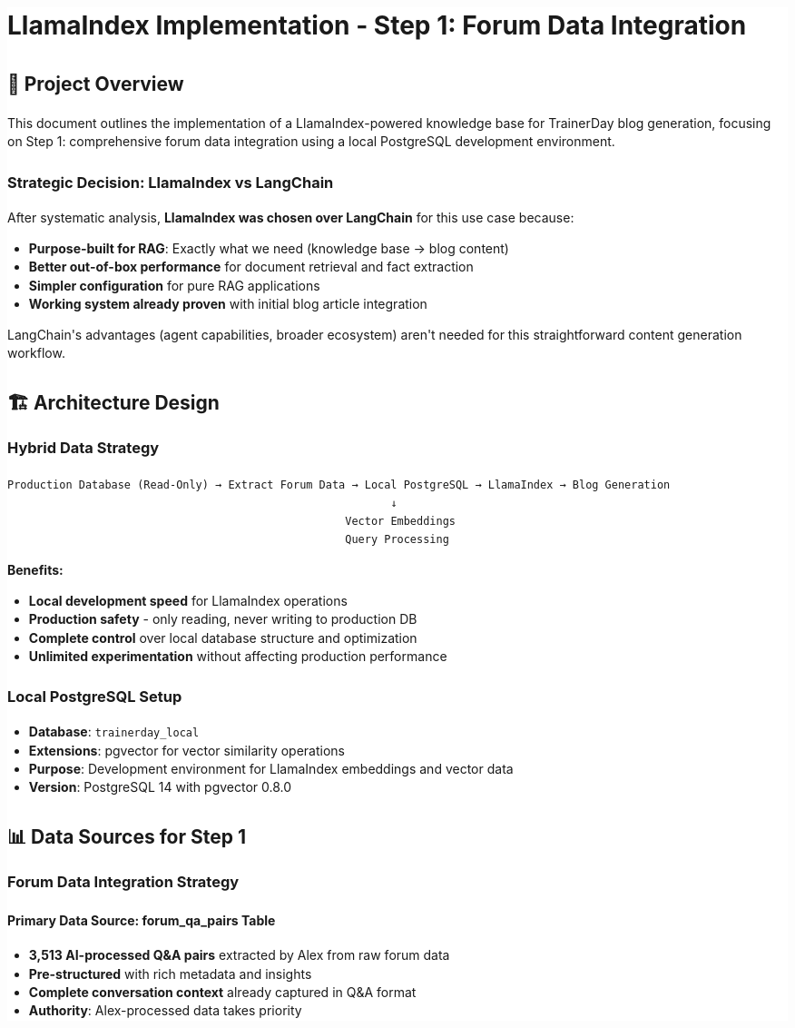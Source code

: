 # LlamaIndex Implementation - Step 1: Forum Data Integration

## 🎯 Project Overview

This document outlines the implementation of a LlamaIndex-powered knowledge base for TrainerDay blog generation, focusing on Step 1: comprehensive forum data integration using a local PostgreSQL development environment.

### Strategic Decision: LlamaIndex vs LangChain
After systematic analysis, **LlamaIndex was chosen over LangChain** for this use case because:
- **Purpose-built for RAG**: Exactly what we need (knowledge base → blog content)
- **Better out-of-box performance** for document retrieval and fact extraction
- **Simpler configuration** for pure RAG applications
- **Working system already proven** with initial blog article integration

LangChain's advantages (agent capabilities, broader ecosystem) aren't needed for this straightforward content generation workflow.

## 🏗️ Architecture Design

### Hybrid Data Strategy
```
Production Database (Read-Only) → Extract Forum Data → Local PostgreSQL → LlamaIndex → Blog Generation
                                                           ↓
                                                    Vector Embeddings
                                                    Query Processing
```

**Benefits:**
- **Local development speed** for LlamaIndex operations
- **Production safety** - only reading, never writing to production DB
- **Complete control** over local database structure and optimization
- **Unlimited experimentation** without affecting production performance

### Local PostgreSQL Setup
- **Database**: `trainerday_local` 
- **Extensions**: pgvector for vector similarity operations
- **Purpose**: Development environment for LlamaIndex embeddings and vector data
- **Version**: PostgreSQL 14 with pgvector 0.8.0

## 📊 Data Sources for Step 1

### Forum Data Integration Strategy

#### **Primary Data Source: forum_qa_pairs Table**
- **3,513 AI-processed Q&A pairs** extracted by Alex from raw forum data
- **Pre-structured** with rich metadata and insights
- **Complete conversation context** already captured in Q&A format
- **Authority**: Alex-processed data takes priority
